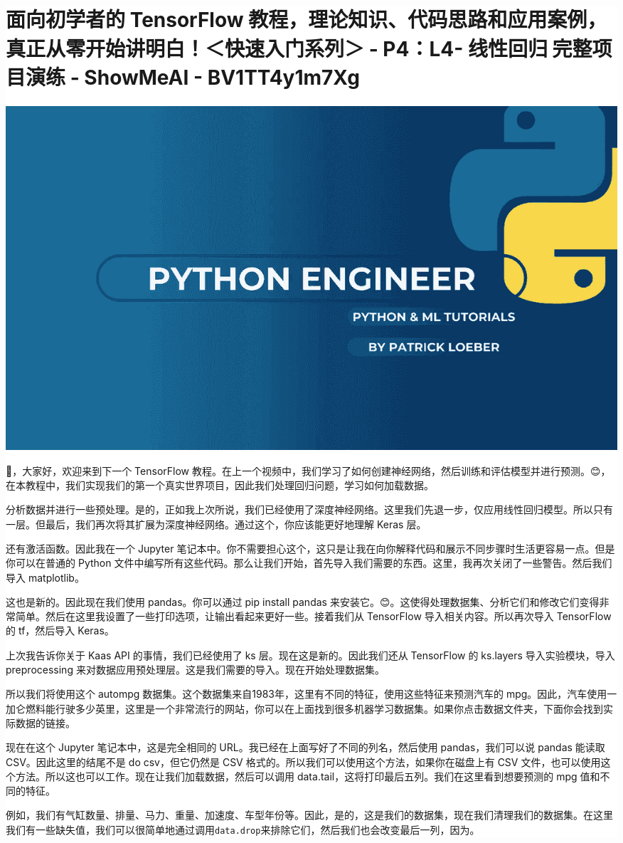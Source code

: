 # 面向初学者的 TensorFlow 教程，理论知识、代码思路和应用案例，真正从零开始讲明白！＜快速入门系列＞ - P4：L4- 线性回归  完整项目演练 - ShowMeAI - BV1TT4y1m7Xg

![](img/938d327f6471f60f92b4ed5bae0092f3_0.png)

🎼，大家好，欢迎来到下一个 TensorFlow 教程。在上一个视频中，我们学习了如何创建神经网络，然后训练和评估模型并进行预测。😊，在本教程中，我们实现我们的第一个真实世界项目，因此我们处理回归问题，学习如何加载数据。

分析数据并进行一些预处理。是的，正如我上次所说，我们已经使用了深度神经网络。这里我们先退一步，仅应用线性回归模型。所以只有一层。但最后，我们再次将其扩展为深度神经网络。通过这个，你应该能更好地理解 Keras 层。

还有激活函数。因此我在一个 Jupyter 笔记本中。你不需要担心这个，这只是让我在向你解释代码和展示不同步骤时生活更容易一点。但是你可以在普通的 Python 文件中编写所有这些代码。那么让我们开始，首先导入我们需要的东西。这里，我再次关闭了一些警告。然后我们导入 matplotlib。

这也是新的。因此现在我们使用 pandas。你可以通过 pip install pandas 来安装它。😊。这使得处理数据集、分析它们和修改它们变得非常简单。然后在这里我设置了一些打印选项，让输出看起来更好一些。接着我们从 TensorFlow 导入相关内容。所以再次导入 TensorFlow 的 tf，然后导入 Keras。

上次我告诉你关于 Kaas API 的事情，我们已经使用了 ks 层。现在这是新的。因此我们还从 TensorFlow 的 ks.layers 导入实验模块，导入 preprocessing 来对数据应用预处理层。这是我们需要的导入。现在开始处理数据集。

所以我们将使用这个 autompg 数据集。这个数据集来自1983年，这里有不同的特征，使用这些特征来预测汽车的 mpg。因此，汽车使用一加仑燃料能行驶多少英里，这里是一个非常流行的网站，你可以在上面找到很多机器学习数据集。如果你点击数据文件夹，下面你会找到实际数据的链接。

现在在这个 Jupyter 笔记本中，这是完全相同的 URL。我已经在上面写好了不同的列名，然后使用 pandas，我们可以说 pandas 能读取 CSV。因此这里的结尾不是 do csv，但它仍然是 CSV 格式的。所以我们可以使用这个方法，如果你在磁盘上有 CSV 文件，也可以使用这个方法。所以这也可以工作。现在让我们加载数据，然后可以调用 data.tail，这将打印最后五列。我们在这里看到想要预测的 mpg 值和不同的特征。

例如，我们有气缸数量、排量、马力、重量、加速度、车型年份等。因此，是的，这是我们的数据集，现在我们清理我们的数据集。在这里我们有一些缺失值，我们可以很简单地通过调用`data.drop`来排除它们，然后我们也会改变最后一列，因为。
